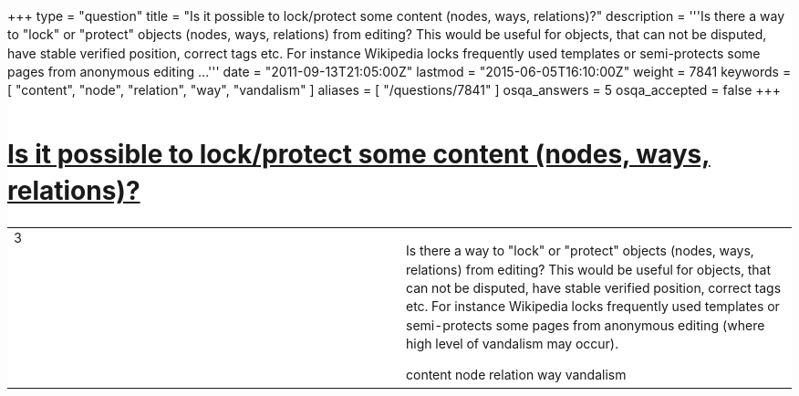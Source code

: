 +++
type = "question"
title = "Is it possible to lock/protect some content (nodes, ways, relations)?"
description = '''Is there a way to &quot;lock&quot; or &quot;protect&quot; objects (nodes, ways, relations) from editing? This would be useful for objects, that can not be disputed, have stable verified position, correct tags etc. For instance Wikipedia locks frequently used templates or semi-protects some pages from anonymous editing ...'''
date = "2011-09-13T21:05:00Z"
lastmod = "2015-06-05T16:10:00Z"
weight = 7841
keywords = [ "content", "node", "relation", "way", "vandalism" ]
aliases = [ "/questions/7841" ]
osqa_answers = 5
osqa_accepted = false
+++

<div class="headNormal">

# [Is it possible to lock/protect some content (nodes, ways, relations)?](/questions/7841/is-it-possible-to-lockprotect-some-content-nodes-ways-relations)

</div>

<div id="main-body">

<div id="askform">

<table id="question-table" style="width:100%;">
<colgroup>
<col style="width: 50%" />
<col style="width: 50%" />
</colgroup>
<tbody>
<tr>
<td style="width: 30px; vertical-align: top"><div class="vote-buttons">
<span id="post-7841-upvote" class="ajax-command post-vote up" rel="nofollow" title="I like this post (click again to cancel)"> </span>
<div id="post-7841-score" class="post-score" title="current number of votes">
3
</div>
<span id="post-7841-downvote" class="ajax-command post-vote down" rel="nofollow" title="I dont like this post (click again to cancel)"> </span> <span id="favorite-mark" class="ajax-command favorite-mark" rel="nofollow" title="mark/unmark this question as favorite (click again to cancel)"> </span>
<div id="favorite-count" class="favorite-count">
&#10;</div>
</div></td>
<td><div id="item-right">
<div class="question-body">
<p>Is there a way to "lock" or "protect" objects (nodes, ways, relations) from editing? This would be useful for objects, that can not be disputed, have stable verified position, correct tags etc. For instance Wikipedia locks frequently used templates or semi-protects some pages from anonymous editing (where high level of vandalism may occur).</p>
</div>
<div id="question-tags" class="tags-container tags">
<span class="post-tag tag-link-content" rel="tag" title="see questions tagged &#39;content&#39;">content</span> <span class="post-tag tag-link-node" rel="tag" title="see questions tagged &#39;node&#39;">node</span> <span class="post-tag tag-link-relation" rel="tag" title="see questions tagged &#39;relation&#39;">relation</span> <span class="post-tag tag-link-way" rel="tag" title="see questions tagged &#39;way&#39;">way</span> <span class="post-tag tag-link-vandalism" rel="tag" title="see questions tagged &#39;vandalism&#39;">vandalism</span>
</div>
<div id="question-controls" class="post-controls">
&#10;</div>
<div class="post-update-info-container">